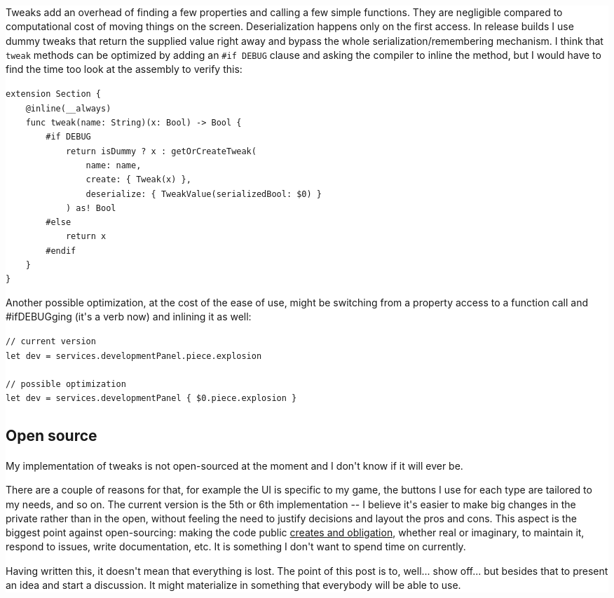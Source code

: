 Tweaks add an overhead of finding a few properties and calling a few
simple functions.  They are negligible compared to computational cost of
moving things on the screen.  Deserialization happens only on the first
access.  In release builds I use dummy tweaks that return the supplied
value right away and bypass the whole serialization/<wbr>remembering
mechanism.  I think that `tweak` methods can be optimized by adding an
`#if DEBUG` clause and asking the compiler to inline the method, but I
would have to find the time too look at the assembly to verify this:

    extension Section {
        @inline(__always)
        func tweak(name: String)(x: Bool) -> Bool {
            #if DEBUG
                return isDummy ? x : getOrCreateTweak(
                    name: name,
                    create: { Tweak(x) },
                    deserialize: { TweakValue(serializedBool: $0) }
                ) as! Bool
            #else
                return x
            #endif
        }
    }

Another possible optimization, at the cost of the ease of use, might
be switching from a property access to a function call and #ifDEBUGging
(it's a verb now) and inlining it as well:

    // current version
    let dev = services.developmentPanel.piece.explosion

    // possible optimization
    let dev = services.developmentPanel { $0.piece.explosion }


Open source
-----------

My implementation of tweaks is not open-sourced at the moment and I
don't know if it will ever be.

There are a couple of reasons for that, for example the UI is specific
to my game, the buttons I use for each type are tailored to my needs,
and so on.  The current version is the 5th or 6th implementation -- I
believe it's easier to make big changes in the private rather than in
the open, without feeling the need to justify decisions and layout the
pros and cons.  This aspect is the biggest point against open-sourcing:
making the code public [creates and obligation][puppy], whether real or
imaginary, to maintain it, respond to issues, write documentation, etc.
It is something I don't want to spend time on currently.

  [puppy]: https://twitter.com/trek/status/605079211049512960

Having written this, it doesn't mean that everything is lost.  The point
of this post is to, well... show off... but besides that to present an
idea and start a discussion.  It might materialize in something that
everybody will be able to use.


  [previous update]: /posts/checkers-update-1
  [Prelude]: https://github.com/robrix/Prelude
  [video]: https://www.youtube.com/watch?v=IVBQ9l7Sm0E
  [Facebook Tweaks]: https://github.com/facebook/Tweaks
  [Service Locator]: http://gameprogrammingpatterns.com/service-locator.html
  [Game Programming Patterns]: http://gameprogrammingpatterns.com/
  [Paper]: https://www.fiftythree.com/paper
  [Cosmonaut]: http://www.studioneat.com/products/cosmonaut
  [DSL]: http://en.wikipedia.org/wiki/Domain-specific_language
  [SwiftyJSON]: https://github.com/SwiftyJSON/SwiftyJSON
  [SwiftyStateMachine]: https://github.com/macoscope/SwiftyStateMachine
  [Macoscope blogpost]: http://macoscope.com/blog/swifty-state-machine/
  [@narfdotpl]: https://twitter.com/narfdotpl
  [newsletter]: /newsletter
  [RSS feed]: /feed
  [CGP]: http://www.cgpgrey.com/
  [Hyperlapse]: https://hyperlapse.instagram.com/
  [Deckset]: http://decksetapp.com/
  [ImageMagick]: http://www.imagemagick.org/
  [Reddit]: http://www.reddit.com/r/gamedev/comments/38d4kn/tweaking_values_while_the_game_is_running/
  [Twitter]: https://twitter.com/narfdotpl/status/606086074050461697